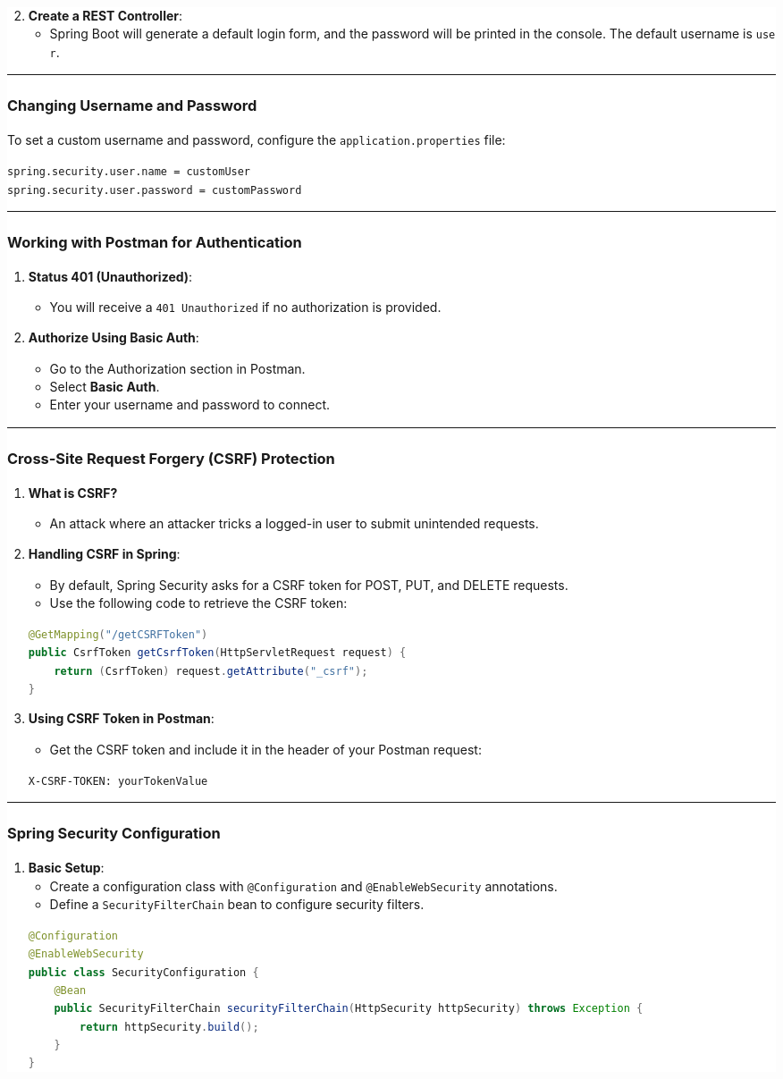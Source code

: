 2. **Create a REST Controller**:
   - Spring Boot will generate a default login form, and the password will be printed in the console. The default username is `user`.

---

### **Changing Username and Password**

To set a custom username and password, configure the `application.properties` file:
```properties
spring.security.user.name = customUser
spring.security.user.password = customPassword
```

---

### **Working with Postman for Authentication**

1. **Status 401 (Unauthorized)**:
   - You will receive a `401 Unauthorized` if no authorization is provided.
   
2. **Authorize Using Basic Auth**:
   - Go to the Authorization section in Postman.
   - Select **Basic Auth**.
   - Enter your username and password to connect.

---

### **Cross-Site Request Forgery (CSRF) Protection**

1. **What is CSRF?**
   - An attack where an attacker tricks a logged-in user to submit unintended requests.

2. **Handling CSRF in Spring**:
   - By default, Spring Security asks for a CSRF token for POST, PUT, and DELETE requests.
   - Use the following code to retrieve the CSRF token:
   ```java
   @GetMapping("/getCSRFToken")
   public CsrfToken getCsrfToken(HttpServletRequest request) {
       return (CsrfToken) request.getAttribute("_csrf");
   }
   ```

3. **Using CSRF Token in Postman**:
   - Get the CSRF token and include it in the header of your Postman request:
   ```http
   X-CSRF-TOKEN: yourTokenValue
   ```

---

### **Spring Security Configuration**

1. **Basic Setup**:
   - Create a configuration class with `@Configuration` and `@EnableWebSecurity` annotations.
   - Define a `SecurityFilterChain` bean to configure security filters.
   ```java
   @Configuration
   @EnableWebSecurity
   public class SecurityConfiguration {
       @Bean
       public SecurityFilterChain securityFilterChain(HttpSecurity httpSecurity) throws Exception {
           return httpSecurity.build();
       }
   }
   ```
